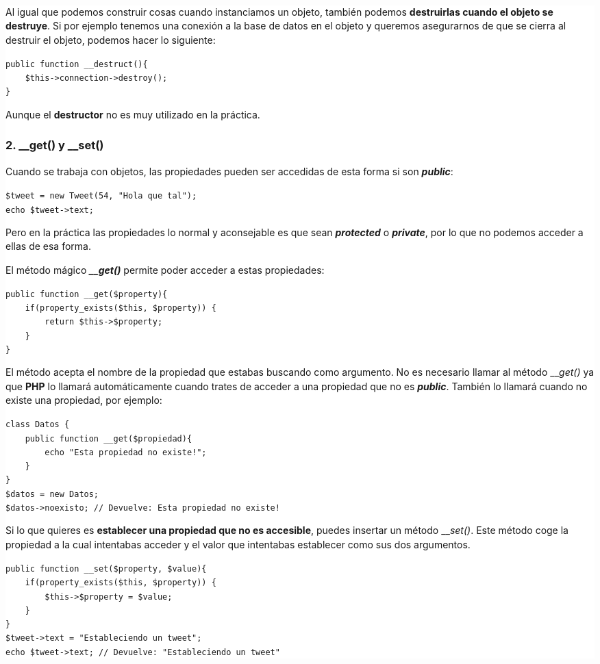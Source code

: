 Al igual que podemos construir cosas cuando instanciamos un objeto, también podemos **destruirlas cuando el objeto se destruye**. Si por ejemplo tenemos una conexión a la base de datos en el objeto y queremos asegurarnos de que se cierra al destruir el objeto, podemos hacer lo siguiente:

```
public function __destruct(){
    $this->connection->destroy();
}
```

Aunque el **destructor** no es muy utilizado en la práctica.

### 2. __get() y __set()

Cuando se trabaja con objetos, las propiedades pueden ser accedidas de esta forma si son _**public**_:

```
$tweet = new Tweet(54, "Hola que tal");
echo $tweet->text;
```

Pero en la práctica las propiedades lo normal y aconsejable es que sean _**protected**_ o _**private**_, por lo que no podemos acceder a ellas de esa forma.

El método mágico _**__get()**_ permite poder acceder a estas propiedades:

```
public function __get($property){
    if(property_exists($this, $property)) {
        return $this->$property;
    }
}
```

El método acepta el nombre de la propiedad que estabas buscando como argumento. No es necesario llamar al método ___get()_ ya que **PHP** lo llamará automáticamente cuando trates de acceder a una propiedad que no es _**public**_. También lo llamará cuando no existe una propiedad, por ejemplo:

```
class Datos {
    public function __get($propiedad){
        echo "Esta propiedad no existe!";
    }
}
$datos = new Datos;
$datos->noexisto; // Devuelve: Esta propiedad no existe!
```

Si lo que quieres es **establecer una propiedad que no es accesible**, puedes insertar un método ___set()_. Este método coge la propiedad a la cual intentabas acceder y el valor que intentabas establecer como sus dos argumentos.

```
public function __set($property, $value){
    if(property_exists($this, $property)) {
        $this->$property = $value;
    }
}
$tweet->text = "Estableciendo un tweet";
echo $tweet->text; // Devuelve: "Estableciendo un tweet"
```
